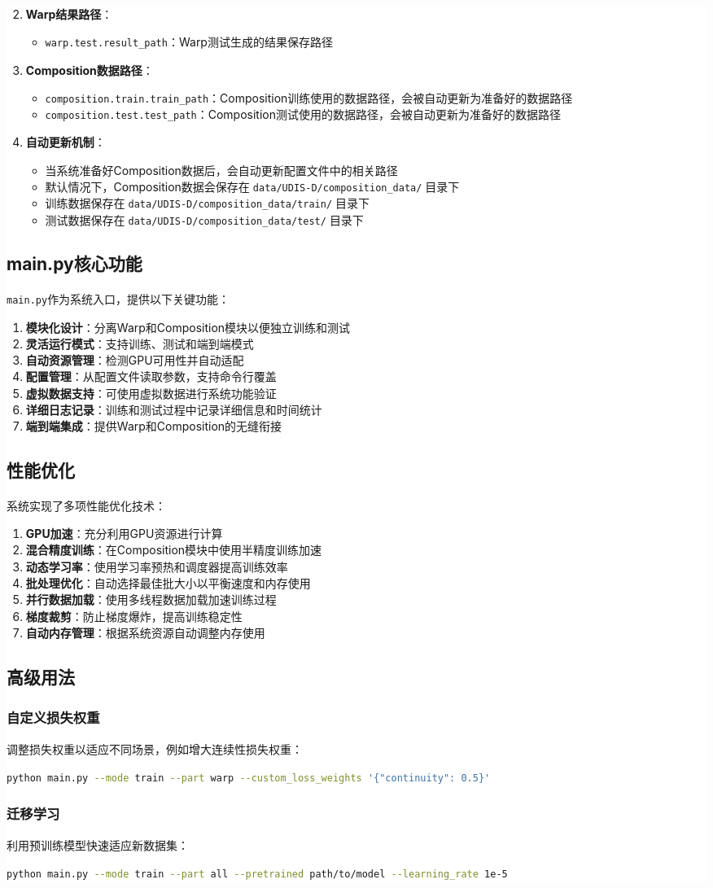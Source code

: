 2. **Warp结果路径**：
   - `warp.test.result_path`：Warp测试生成的结果保存路径

3. **Composition数据路径**：
   - `composition.train.train_path`：Composition训练使用的数据路径，会被自动更新为准备好的数据路径
   - `composition.test.test_path`：Composition测试使用的数据路径，会被自动更新为准备好的数据路径

4. **自动更新机制**：
   - 当系统准备好Composition数据后，会自动更新配置文件中的相关路径
   - 默认情况下，Composition数据会保存在 `data/UDIS-D/composition_data/` 目录下
   - 训练数据保存在 `data/UDIS-D/composition_data/train/` 目录下
   - 测试数据保存在 `data/UDIS-D/composition_data/test/` 目录下

## main.py核心功能

`main.py`作为系统入口，提供以下关键功能：

1. **模块化设计**：分离Warp和Composition模块以便独立训练和测试
2. **灵活运行模式**：支持训练、测试和端到端模式
3. **自动资源管理**：检测GPU可用性并自动适配
4. **配置管理**：从配置文件读取参数，支持命令行覆盖
5. **虚拟数据支持**：可使用虚拟数据进行系统功能验证
6. **详细日志记录**：训练和测试过程中记录详细信息和时间统计
7. **端到端集成**：提供Warp和Composition的无缝衔接

## 性能优化

系统实现了多项性能优化技术：

1. **GPU加速**：充分利用GPU资源进行计算
2. **混合精度训练**：在Composition模块中使用半精度训练加速
3. **动态学习率**：使用学习率预热和调度器提高训练效率
4. **批处理优化**：自动选择最佳批大小以平衡速度和内存使用
5. **并行数据加载**：使用多线程数据加载加速训练过程
6. **梯度裁剪**：防止梯度爆炸，提高训练稳定性
7. **自动内存管理**：根据系统资源自动调整内存使用

## 高级用法

### 自定义损失权重

调整损失权重以适应不同场景，例如增大连续性损失权重：

```bash
python main.py --mode train --part warp --custom_loss_weights '{"continuity": 0.5}'
```

### 迁移学习

利用预训练模型快速适应新数据集：

```bash
python main.py --mode train --part all --pretrained path/to/model --learning_rate 1e-5
```
